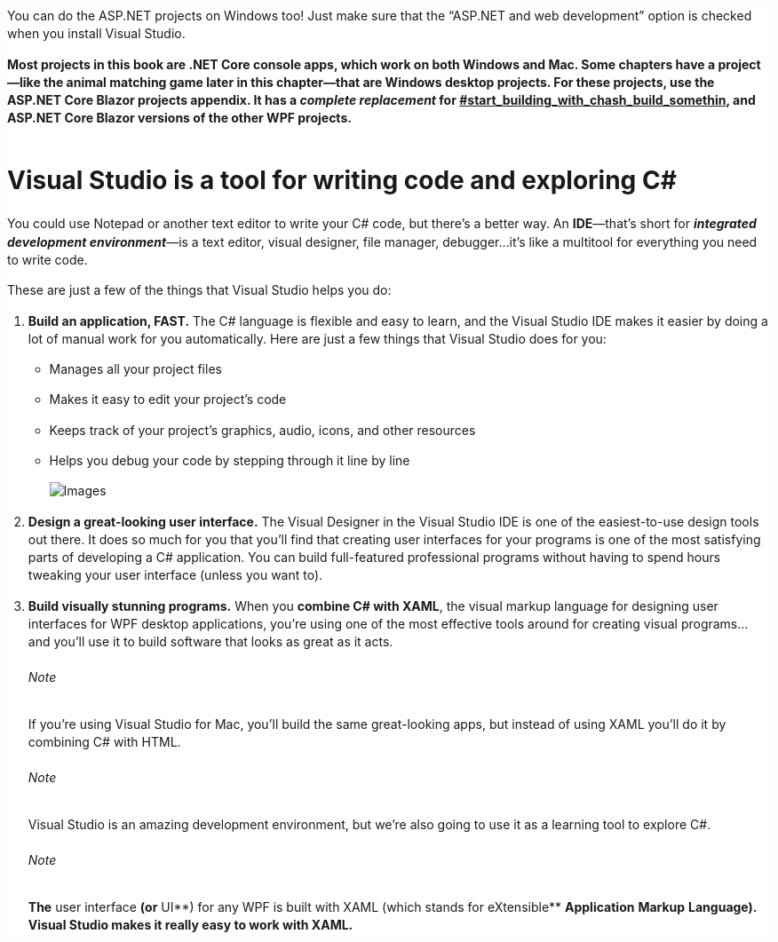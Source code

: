 You can do the ASP.NET projects on Windows too! Just make sure that the “ASP.NET and web development” option is checked when you install Visual Studio.

**Most projects in this book are .NET Core console apps, which work on both Windows and Mac. Some chapters have a project—like the animal matching game later in this chapter—that are Windows desktop projects. For these projects, use the ASP.NET Core Blazor projects appendix. It has a *complete replacement* for [#start_building_with_chash_build_somethin](#start_building_with_chash_build_somethin), and ASP.NET Core Blazor versions of the other WPF projects.**

# Visual Studio is a tool for writing code and exploring C#

You could use Notepad or another text editor to write your C# code, but there’s a better way. An **IDE**—that’s short for ***integrated development environment***—is a text editor, visual designer, file manager, debugger…it’s like a multitool for everything you need to write code.

These are just a few of the things that Visual Studio helps you do:

1.  **Build an application, FAST.** The C# language is flexible and easy to learn, and the Visual Studio IDE makes it easier by doing a lot of manual work for you automatically. Here are just a few things that Visual Studio does for you:

    *   Manages all your project files

    *   Makes it easy to edit your project’s code

    *   Keeps track of your project’s graphics, audio, icons, and other resources

    *   Helps you debug your code by stepping through it line by line

        ![Images](assets/003fig01.png)
2.  **Design a great-looking user interface.** The Visual Designer in the Visual Studio IDE is one of the easiest-to-use design tools out there. It does so much for you that you’ll find that creating user interfaces for your programs is one of the most satisfying parts of developing a C# application. You can build full-featured professional programs without having to spend hours tweaking your user interface (unless you want to).

3.  **Build visually stunning programs.** When you **combine C# with XAML**, the visual markup language for designing user interfaces for WPF desktop applications, you’re using one of the most effective tools around for creating visual programs... and you’ll use it to build software that looks as great as it acts.

    ###### Note

    If you’re using Visual Studio for Mac, you’ll build the same great-looking apps, but instead of using XAML you’ll do it by combining C# with HTML.

    ###### Note

    Visual Studio is an amazing development environment, but we’re also going to use it as a learning tool to explore C#.

    ###### Note

    **The** user interface **(or** UI**) for any WPF is built with XAML (which stands for eXtensible** **Application** **Markup** **Language). Visual Studio makes it really easy to work with XAML.**
